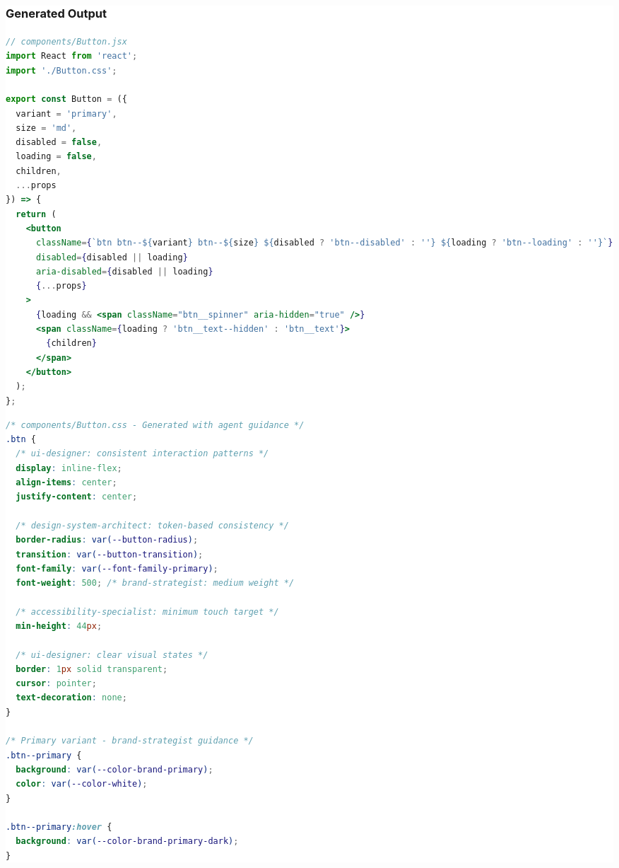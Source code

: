### Generated Output
```jsx
// components/Button.jsx
import React from 'react';
import './Button.css';

export const Button = ({
  variant = 'primary',
  size = 'md',
  disabled = false,
  loading = false,
  children,
  ...props
}) => {
  return (
    <button
      className={`btn btn--${variant} btn--${size} ${disabled ? 'btn--disabled' : ''} ${loading ? 'btn--loading' : ''}`}
      disabled={disabled || loading}
      aria-disabled={disabled || loading}
      {...props}
    >
      {loading && <span className="btn__spinner" aria-hidden="true" />}
      <span className={loading ? 'btn__text--hidden' : 'btn__text'}>
        {children}
      </span>
    </button>
  );
};
```

```css
/* components/Button.css - Generated with agent guidance */
.btn {
  /* ui-designer: consistent interaction patterns */
  display: inline-flex;
  align-items: center;
  justify-content: center;

  /* design-system-architect: token-based consistency */
  border-radius: var(--button-radius);
  transition: var(--button-transition);
  font-family: var(--font-family-primary);
  font-weight: 500; /* brand-strategist: medium weight */

  /* accessibility-specialist: minimum touch target */
  min-height: 44px;

  /* ui-designer: clear visual states */
  border: 1px solid transparent;
  cursor: pointer;
  text-decoration: none;
}

/* Primary variant - brand-strategist guidance */
.btn--primary {
  background: var(--color-brand-primary);
  color: var(--color-white);
}

.btn--primary:hover {
  background: var(--color-brand-primary-dark);
}

```
